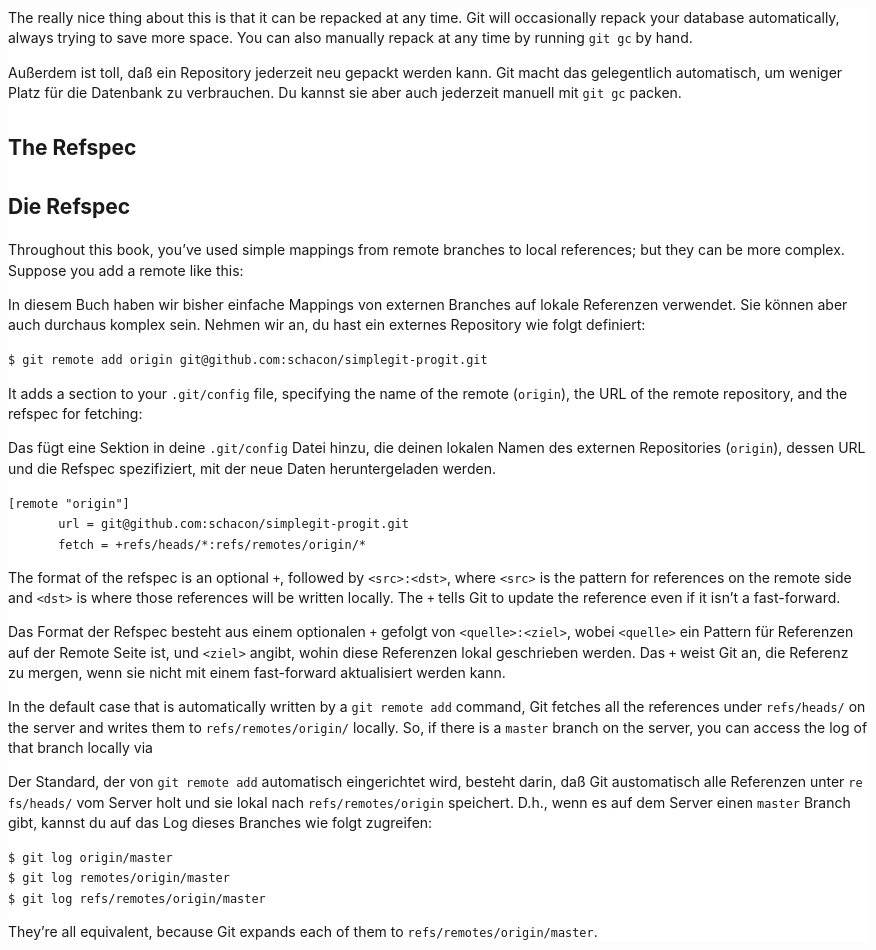 The really nice thing about this is that it can be repacked at any time. Git will occasionally repack your database automatically, always trying to save more space. You can also manually repack at any time by running `git gc` by hand.

Außerdem ist toll, daß ein Repository jederzeit neu gepackt werden kann. Git macht das gelegentlich automatisch, um weniger Platz für die Datenbank zu verbrauchen. Du kannst sie aber auch jederzeit manuell mit `git gc` packen.

## The Refspec ##

## Die Refspec ##

Throughout this book, you’ve used simple mappings from remote branches to local references; but they can be more complex.
Suppose you add a remote like this:

In diesem Buch haben wir bisher einfache Mappings von externen Branches auf lokale Referenzen verwendet. Sie können aber auch durchaus komplex sein. Nehmen wir an, du hast ein externes Repository wie folgt definiert:

	$ git remote add origin git@github.com:schacon/simplegit-progit.git

It adds a section to your `.git/config` file, specifying the name of the remote (`origin`), the URL of the remote repository, and the refspec for fetching:

Das fügt eine Sektion in deine `.git/config` Datei hinzu, die deinen lokalen Namen des externen Repositories (`origin`), dessen URL und die Refspec spezifiziert, mit der neue Daten heruntergeladen werden.

	[remote "origin"]
	       url = git@github.com:schacon/simplegit-progit.git
	       fetch = +refs/heads/*:refs/remotes/origin/*

The format of the refspec is an optional `+`, followed by `<src>:<dst>`, where `<src>` is the pattern for references on the remote side and `<dst>` is where those references will be written locally. The `+` tells Git to update the reference even if it isn’t a fast-forward.
	
Das Format der Refspec besteht aus einem optionalen `+` gefolgt von `<quelle>:<ziel>`, wobei `<quelle>` ein Pattern für Referenzen auf der Remote Seite ist, und `<ziel>` angibt, wohin diese Referenzen lokal geschrieben werden. Das `+` weist Git an, die Referenz zu mergen, wenn sie nicht mit einem fast-forward aktualisiert werden kann.

In the default case that is automatically written by a `git remote add` command, Git fetches all the references under `refs/heads/` on the server and writes them to `refs/remotes/origin/` locally. So, if there is a `master` branch on the server, you can access the log of that branch locally via

Der Standard, der von `git remote add` automatisch eingerichtet wird, besteht darin, daß Git austomatisch alle Referenzen unter `refs/heads/` vom Server holt und sie lokal nach `refs/remotes/origin` speichert. D.h., wenn es auf dem Server einen `master` Branch gibt, kannst du auf das Log dieses Branches wie folgt zugreifen:

	$ git log origin/master
	$ git log remotes/origin/master
	$ git log refs/remotes/origin/master

They’re all equivalent, because Git expands each of them to `refs/remotes/origin/master`.
